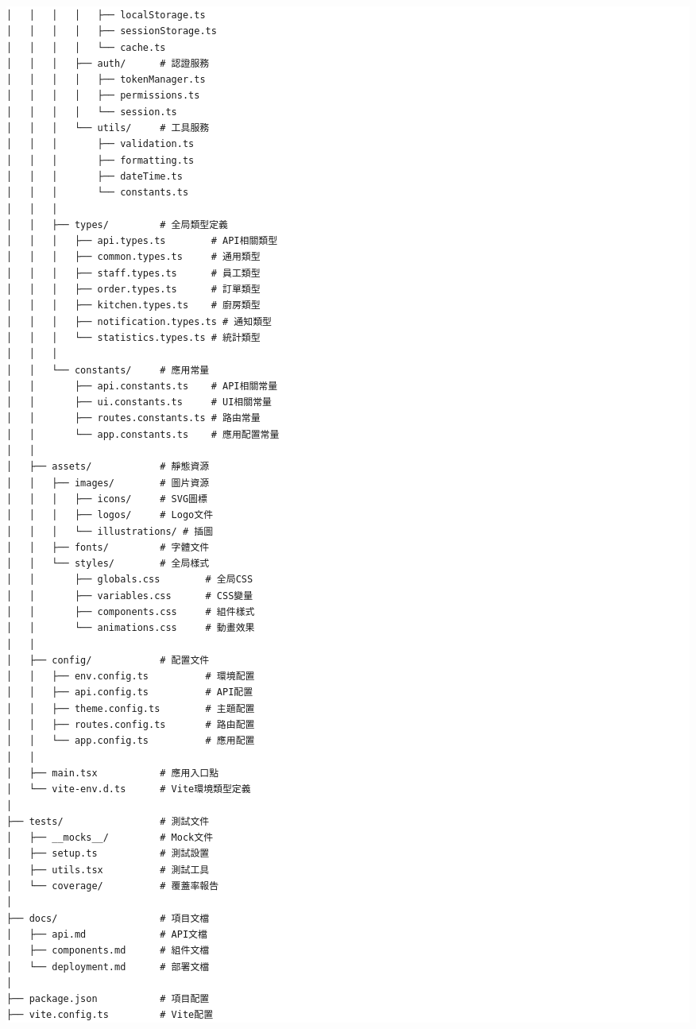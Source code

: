 ```
│   │   │   │   ├── localStorage.ts
│   │   │   │   ├── sessionStorage.ts
│   │   │   │   └── cache.ts
│   │   │   ├── auth/      # 認證服務
│   │   │   │   ├── tokenManager.ts
│   │   │   │   ├── permissions.ts
│   │   │   │   └── session.ts
│   │   │   └── utils/     # 工具服務
│   │   │       ├── validation.ts
│   │   │       ├── formatting.ts
│   │   │       ├── dateTime.ts
│   │   │       └── constants.ts
│   │   │
│   │   ├── types/         # 全局類型定義
│   │   │   ├── api.types.ts        # API相關類型
│   │   │   ├── common.types.ts     # 通用類型
│   │   │   ├── staff.types.ts      # 員工類型
│   │   │   ├── order.types.ts      # 訂單類型
│   │   │   ├── kitchen.types.ts    # 廚房類型
│   │   │   ├── notification.types.ts # 通知類型
│   │   │   └── statistics.types.ts # 統計類型
│   │   │
│   │   └── constants/     # 應用常量
│   │       ├── api.constants.ts    # API相關常量
│   │       ├── ui.constants.ts     # UI相關常量
│   │       ├── routes.constants.ts # 路由常量
│   │       └── app.constants.ts    # 應用配置常量
│   │
│   ├── assets/            # 靜態資源
│   │   ├── images/        # 圖片資源
│   │   │   ├── icons/     # SVG圖標
│   │   │   ├── logos/     # Logo文件
│   │   │   └── illustrations/ # 插圖
│   │   ├── fonts/         # 字體文件
│   │   └── styles/        # 全局樣式
│   │       ├── globals.css        # 全局CSS
│   │       ├── variables.css      # CSS變量
│   │       ├── components.css     # 組件樣式
│   │       └── animations.css     # 動畫效果
│   │
│   ├── config/            # 配置文件
│   │   ├── env.config.ts          # 環境配置
│   │   ├── api.config.ts          # API配置
│   │   ├── theme.config.ts        # 主題配置
│   │   ├── routes.config.ts       # 路由配置
│   │   └── app.config.ts          # 應用配置
│   │
│   ├── main.tsx           # 應用入口點
│   └── vite-env.d.ts      # Vite環境類型定義
│
├── tests/                 # 測試文件
│   ├── __mocks__/         # Mock文件
│   ├── setup.ts           # 測試設置
│   ├── utils.tsx          # 測試工具
│   └── coverage/          # 覆蓋率報告
│
├── docs/                  # 項目文檔
│   ├── api.md             # API文檔
│   ├── components.md      # 組件文檔
│   └── deployment.md      # 部署文檔
│
├── package.json           # 項目配置
├── vite.config.ts         # Vite配置
```